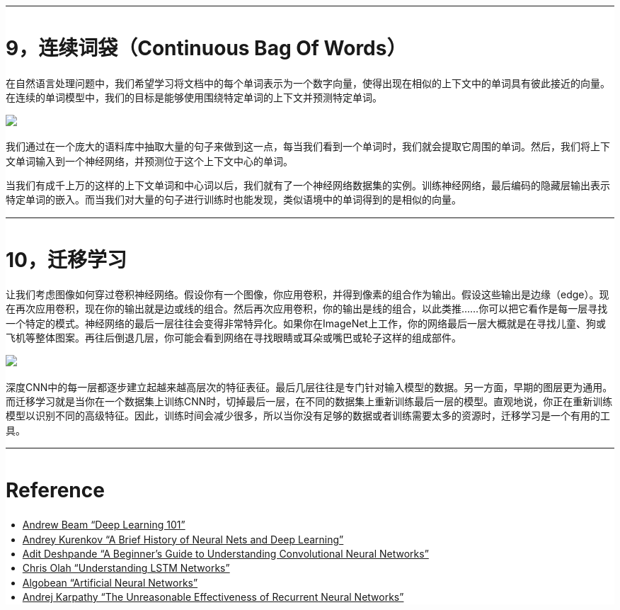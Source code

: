 
- - -

# 9，连续词袋（Continuous Bag Of Words）

在自然语言处理问题中，我们希望学习将文档中的每个单词表示为一个数字向量，使得出现在相似的上下文中的单词具有彼此接近的向量。在连续的单词模型中，我们的目标是能够使用围绕特定单词的上下文并预测特定单词。

![](http://ope2etmx1.bkt.clouddn.com/WechatIMG23.jpeg)

我们通过在一个庞大的语料库中抽取大量的句子来做到这一点，每当我们看到一个单词时，我们就会提取它周围的单词。然后，我们将上下文单词输入到一个神经网络，并预测位于这个上下文中心的单词。

当我们有成千上万的这样的上下文单词和中心词以后，我们就有了一个神经网络数据集的实例。训练神经网络，最后编码的隐藏层输出表示特定单词的嵌入。而当我们对大量的句子进行训练时也能发现，类似语境中的单词得到的是相似的向量。

- - -

# 10，迁移学习

让我们考虑图像如何穿过卷积神经网络。假设你有一个图像，你应用卷积，并得到像素的组合作为输出。假设这些输出是边缘（edge）。现在再次应用卷积，现在你的输出就是边或线的组合。然后再次应用卷积，你的输出是线的组合，以此类推……你可以把它看作是每一层寻找一个特定的模式。神经网络的最后一层往往会变得非常特异化。如果你在ImageNet上工作，你的网络最后一层大概就是在寻找儿童、狗或飞机等整体图案。再往后倒退几层，你可能会看到网络在寻找眼睛或耳朵或嘴巴或轮子这样的组成部件。

![](http://ope2etmx1.bkt.clouddn.com/WechatIMG24.jpeg)

深度CNN中的每一层都逐步建立起越来越高层次的特征表征。最后几层往往是专门针对输入模型的数据。另一方面，早期的图层更为通用。而迁移学习就是当你在一个数据集上训练CNN时，切掉最后一层，在不同的数据集上重新训练最后一层的模型。直观地说，你正在重新训练模型以识别不同的高级特征。因此，训练时间会减少很多，所以当你没有足够的数据或者训练需要太多的资源时，迁移学习是一个有用的工具。

- - -

# Reference


- [Andrew Beam “Deep Learning 101”](http://beamandrew.github.io/deeplearning/2017/02/23/deep_learning_101_part1.html)
- [Andrey Kurenkov “A Brief History of Neural Nets and Deep Learning”](http://www.andreykurenkov.com/writing/a-brief-history-of-neural-nets-and-deep-learning/)
- [Adit Deshpande  “A Beginner’s Guide to Understanding Convolutional Neural Networks”](https://adeshpande3.github.io/adeshpande3.github.io/A-Beginner%27s-Guide-To-Understanding-Convolutional-Neural-Networks/)
- [Chris Olah “Understanding LSTM Networks”](http://colah.github.io/posts/2015-08-Understanding-LSTMs/)
- [Algobean  “Artificial Neural Networks”](https://algobeans.com/2016/03/13/how-do-computers-recognise-handwriting-using-artificial-neural-networks/)
- [Andrej Karpathy “The Unreasonable Effectiveness of Recurrent Neural Networks”](http://karpathy.github.io/2015/05/21/rnn-effectiveness/)
